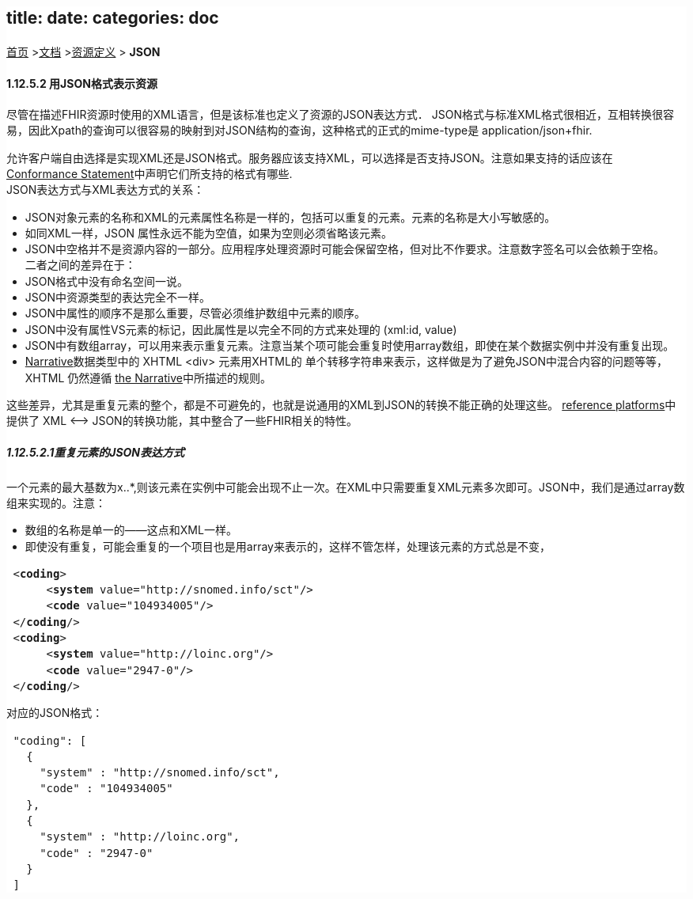 title: 
date: 
categories: doc
---

[首页](../home/index.html) >[文档](documentation.html) >[资源定义](resources.html) > **JSON**

####  1.12.5.2 用JSON格式表示资源 　　　

尽管在描述FHIR资源时使用的XML语言，但是该标准也定义了资源的JSON表达方式．
JSON格式与标准XML格式很相近，互相转换很容易，因此Xpath的查询可以很容易的映射到对JSON结构的查询，这种格式的正式的mime-type是 application/json+fhir.           

允许客户端自由选择是实现XML还是JSON格式。服务器应该支持XML，可以选择是否支持JSON。注意如果支持的话应该在 [Conformance Statement](conformance.html)中声明它们所支持的格式有哪些.                    
JSON表达方式与XML表达方式的关系：        
*   JSON对象元素的名称和XML的元素属性名称是一样的，包括可以重复的元素。元素的名称是大小写敏感的。         
*   如同XML一样，JSON 属性永远不能为空值，如果为空则必须省略该元素。      
*   JSON中空格并不是资源内容的一部分。应用程序处理资源时可能会保留空格，但对比不作要求。注意数字签名可以会依赖于空格。      
二者之间的差异在于：     
*   JSON格式中没有命名空间一说。       
*   JSON中资源类型的表达完全不一样。      
*   JSON中属性的顺序不是那么重要，尽管必须维护数组中元素的顺序。        
*   JSON中没有属性VS元素的标记，因此属性是以完全不同的方式来处理的  (xml:id, value)     
*   JSON中有数组array，可以用来表示重复元素。注意当某个项可能会重复时使用array数组，即使在某个数据实例中并没有重复出现。        
*  [Narrative](narrative.html)数据类型中的 XHTML &lt;div&gt; 元素用XHTML的 单个转移字符串来表示，这样做是为了避免JSON中混合内容的问题等等，XHTML 仍然遵循 [the Narrative](narrative.html)中所描述的规则。       

这些差异，尤其是重复元素的整个，都是不可避免的，也就是说通用的XML到JSON的转换不能正确的处理这些。 [reference platforms](downloads.html#refimpl)中提供了 XML &lt;--&gt; JSON的转换功能，其中整合了一些FHIR相关的特性。       

#####   1.12.5.2.1重复元素的JSON表达方式       
一个元素的最大基数为x..*,则该元素在实例中可能会出现不止一次。在XML中只需要重复XML元素多次即可。JSON中，我们是通过array数组来实现的。注意：             
*   数组的名称是单一的——这点和XML一样。      
*   即使没有重复，可能会重复的一个项目也是用array来表示的，这样不管怎样，处理该元素的方式总是不变，      
<pre class="xml">
 &lt;<b>coding</b>&gt;
      &lt;<b>system</b> value=&quot;http://snomed.info/sct&quot;/&gt;
      &lt;<b>code</b> value=&quot;104934005&quot;/&gt;
 &lt;/<b>coding</b>/&gt;
 &lt;<b>coding</b>&gt;
      &lt;<b>system</b> value=&quot;http://loinc.org&quot;/&gt;
      &lt;<b>code</b> value=&quot;2947-0&quot;/&gt;
 &lt;/<b>coding</b>/&gt;
</pre>

对应的JSON格式：    
<pre class="json">
 &quot;coding&quot;: [
   {
     &quot;system&quot; : &quot;http://snomed.info/sct&quot;,
     &quot;code&quot; : &quot;104934005&quot;
   },
   {
     &quot;system&quot; : &quot;http://loinc.org&quot;,
     &quot;code&quot; : &quot;2947-0&quot;
   }
 ]
</pre>

